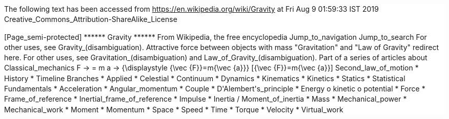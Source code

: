 The following text has been accessed from https://en.wikipedia.org/wiki/Gravity at Fri Aug 9 01:59:33 IST 2019
Creative_Commons_Attribution-ShareAlike_License



















[Page_semi-protected]
****** Gravity ******
From Wikipedia, the free encyclopedia
Jump_to_navigation Jump_to_search
For other uses, see Gravity_(disambiguation).
Attractive force between objects with mass
"Gravitation" and "Law of Gravity" redirect here. For other uses, see
Gravitation_(disambiguation) and Law_of_Gravity_(disambiguation).
Part of a series of articles about
Classical_mechanics
      F &#x2192;    = m    a &#x2192;      {\displaystyle {\vec {F}}=m{\vec
{a}}}  [{\vec {F}}=m{\vec {a}}]
Second_law_of_motion
    * History
    * Timeline
Branches
    * Applied
    * Celestial
    * Continuum
    * Dynamics
    * Kinematics
    * Kinetics
    * Statics
    * Statistical
Fundamentals
    * Acceleration
    * Angular_momentum
    * Couple
    * D'Alembert's_principle
    * Energy
          o kinetic
          o potential
    * Force
    * Frame_of_reference
    * Inertial_frame_of_reference
    * Impulse
    * Inertia / Moment_of_inertia
    * Mass
    *
      Mechanical_power
    * Mechanical_work
    *
      Moment
    * Momentum
    * Space
    * Speed
    * Time
    * Torque
    * Velocity
    * Virtual_work